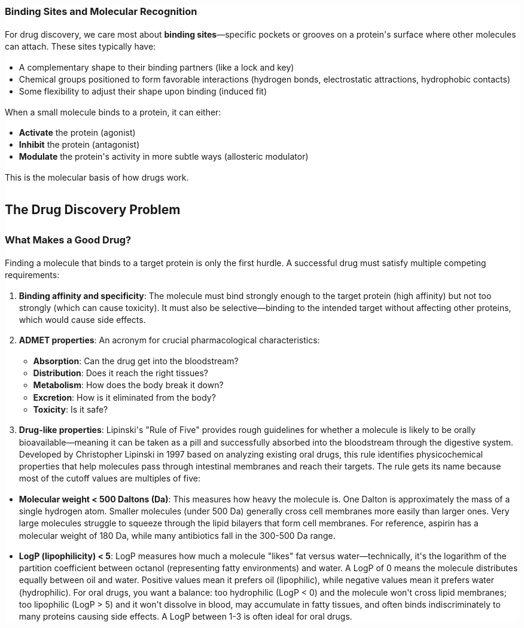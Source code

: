### Binding Sites and Molecular Recognition

For drug discovery, we care most about **binding sites**—specific pockets or grooves on a protein's surface where other molecules can attach. These sites typically have:

- A complementary shape to their binding partners (like a lock and key)
- Chemical groups positioned to form favorable interactions (hydrogen bonds, electrostatic attractions, hydrophobic contacts)
- Some flexibility to adjust their shape upon binding (induced fit)

When a small molecule binds to a protein, it can either:
- **Activate** the protein (agonist)
- **Inhibit** the protein (antagonist)
- **Modulate** the protein's activity in more subtle ways (allosteric modulator)

This is the molecular basis of how drugs work.

## The Drug Discovery Problem

### What Makes a Good Drug?

Finding a molecule that binds to a target protein is only the first hurdle. A successful drug must satisfy multiple competing requirements:

1. **Binding affinity and specificity**: The molecule must bind strongly enough to the target protein (high affinity) but not too strongly (which can cause toxicity). It must also be selective—binding to the intended target without affecting other proteins, which would cause side effects.

2. **ADMET properties**: An acronym for crucial pharmacological characteristics:
   - **Absorption**: Can the drug get into the bloodstream?
   - **Distribution**: Does it reach the right tissues?
   - **Metabolism**: How does the body break it down?
   - **Excretion**: How is it eliminated from the body?
   - **Toxicity**: Is it safe?

3. **Drug-like properties**: Lipinski's "Rule of Five" provides rough guidelines for whether a molecule is likely to be orally bioavailable—meaning it can be taken as a pill and successfully absorbed into the bloodstream through the digestive system. Developed by Christopher Lipinski in 1997 based on analyzing existing oral drugs, this rule identifies physicochemical properties that help molecules pass through intestinal membranes and reach their targets. The rule gets its name because most of the cutoff values are multiples of five:

- **Molecular weight < 500 Daltons (Da)**: This measures how heavy the molecule is. One Dalton is approximately the mass of a single hydrogen atom. Smaller molecules (under 500 Da) generally cross cell membranes more easily than larger ones. Very large molecules struggle to squeeze through the lipid bilayers that form cell membranes. For reference, aspirin has a molecular weight of 180 Da, while many antibiotics fall in the 300-500 Da range.

- **LogP (lipophilicity) < 5**: LogP measures how much a molecule "likes" fat versus water—technically, it's the logarithm of the partition coefficient between octanol (representing fatty environments) and water. A LogP of 0 means the molecule distributes equally between oil and water. Positive values mean it prefers oil (lipophilic), while negative values mean it prefers water (hydrophilic). For oral drugs, you want a balance: too hydrophilic (LogP < 0) and the molecule won't cross lipid membranes; too lipophilic (LogP > 5) and it won't dissolve in blood, may accumulate in fatty tissues, and often binds indiscriminately to many proteins causing side effects. A LogP between 1-3 is often ideal for oral drugs.
